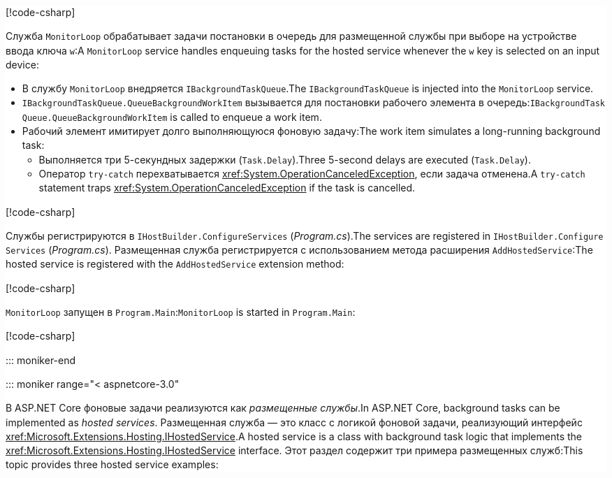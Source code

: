 [!code-csharp[](hosted-services/samples/3.x/BackgroundTasksSample/Services/QueuedHostedService.cs?name=snippet1&highlight=28-29,33)]

<span data-ttu-id="4bd9c-188">Служба `MonitorLoop` обрабатывает задачи постановки в очередь для размещенной службы при выборе на устройстве ввода ключа `w`:</span><span class="sxs-lookup"><span data-stu-id="4bd9c-188">A `MonitorLoop` service handles enqueuing tasks for the hosted service whenever the `w` key is selected on an input device:</span></span>

* <span data-ttu-id="4bd9c-189">В службу `MonitorLoop` внедряется `IBackgroundTaskQueue`.</span><span class="sxs-lookup"><span data-stu-id="4bd9c-189">The `IBackgroundTaskQueue` is injected into the `MonitorLoop` service.</span></span>
* <span data-ttu-id="4bd9c-190">`IBackgroundTaskQueue.QueueBackgroundWorkItem` вызывается для постановки рабочего элемента в очередь:</span><span class="sxs-lookup"><span data-stu-id="4bd9c-190">`IBackgroundTaskQueue.QueueBackgroundWorkItem` is called to enqueue a work item.</span></span>
* <span data-ttu-id="4bd9c-191">Рабочий элемент имитирует долго выполняющуюся фоновую задачу:</span><span class="sxs-lookup"><span data-stu-id="4bd9c-191">The work item simulates a long-running background task:</span></span>
  * <span data-ttu-id="4bd9c-192">Выполняется три 5-секундных задержки (`Task.Delay`).</span><span class="sxs-lookup"><span data-stu-id="4bd9c-192">Three 5-second delays are executed (`Task.Delay`).</span></span>
  * <span data-ttu-id="4bd9c-193">Оператор `try-catch` перехватывается <xref:System.OperationCanceledException>, если задача отменена.</span><span class="sxs-lookup"><span data-stu-id="4bd9c-193">A `try-catch` statement traps <xref:System.OperationCanceledException> if the task is cancelled.</span></span>

[!code-csharp[](hosted-services/samples/3.x/BackgroundTasksSample/Services/MonitorLoop.cs?name=snippet_Monitor&highlight=7,33)]

<span data-ttu-id="4bd9c-194">Службы регистрируются в `IHostBuilder.ConfigureServices` (*Program.cs*).</span><span class="sxs-lookup"><span data-stu-id="4bd9c-194">The services are registered in `IHostBuilder.ConfigureServices` (*Program.cs*).</span></span> <span data-ttu-id="4bd9c-195">Размещенная служба регистрируется с использованием метода расширения `AddHostedService`:</span><span class="sxs-lookup"><span data-stu-id="4bd9c-195">The hosted service is registered with the `AddHostedService` extension method:</span></span>

[!code-csharp[](hosted-services/samples/3.x/BackgroundTasksSample/Program.cs?name=snippet3)]

<span data-ttu-id="4bd9c-196">`MonitorLoop` запущен в `Program.Main`:</span><span class="sxs-lookup"><span data-stu-id="4bd9c-196">`MonitorLoop` is started in `Program.Main`:</span></span>

[!code-csharp[](hosted-services/samples/3.x/BackgroundTasksSample/Program.cs?name=snippet4)]

::: moniker-end

::: moniker range="< aspnetcore-3.0"

<span data-ttu-id="4bd9c-197">В ASP.NET Core фоновые задачи реализуются как *размещенные службы*.</span><span class="sxs-lookup"><span data-stu-id="4bd9c-197">In ASP.NET Core, background tasks can be implemented as *hosted services*.</span></span> <span data-ttu-id="4bd9c-198">Размещенная служба — это класс с логикой фоновой задачи, реализующий интерфейс <xref:Microsoft.Extensions.Hosting.IHostedService>.</span><span class="sxs-lookup"><span data-stu-id="4bd9c-198">A hosted service is a class with background task logic that implements the <xref:Microsoft.Extensions.Hosting.IHostedService> interface.</span></span> <span data-ttu-id="4bd9c-199">Этот раздел содержит три примера размещенных служб:</span><span class="sxs-lookup"><span data-stu-id="4bd9c-199">This topic provides three hosted service examples:</span></span>

